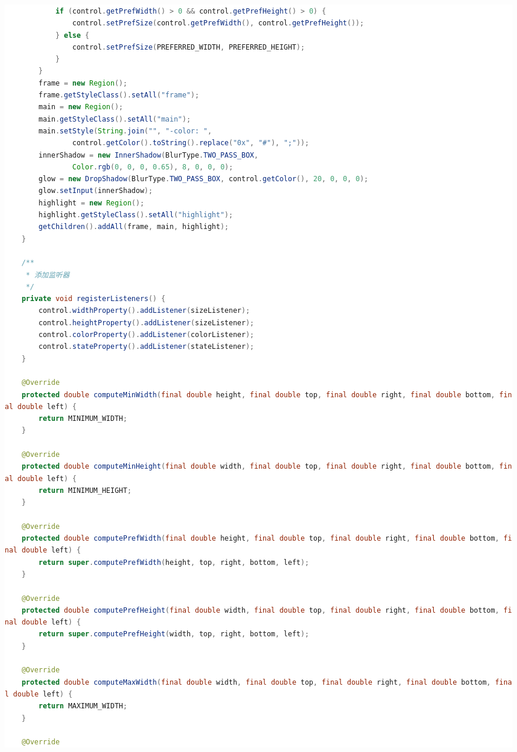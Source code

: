 ```java
            if (control.getPrefWidth() > 0 && control.getPrefHeight() > 0) {
                control.setPrefSize(control.getPrefWidth(), control.getPrefHeight());
            } else {
                control.setPrefSize(PREFERRED_WIDTH, PREFERRED_HEIGHT);
            }
        }
        frame = new Region();
        frame.getStyleClass().setAll("frame");
        main = new Region();
        main.getStyleClass().setAll("main");
        main.setStyle(String.join("", "-color: ",
                control.getColor().toString().replace("0x", "#"), ";"));
        innerShadow = new InnerShadow(BlurType.TWO_PASS_BOX,
                Color.rgb(0, 0, 0, 0.65), 8, 0, 0, 0);
        glow = new DropShadow(BlurType.TWO_PASS_BOX, control.getColor(), 20, 0, 0, 0);
        glow.setInput(innerShadow);
        highlight = new Region();
        highlight.getStyleClass().setAll("highlight");
        getChildren().addAll(frame, main, highlight);
    }

    /**
     * 添加监听器
     */
    private void registerListeners() {
        control.widthProperty().addListener(sizeListener);
        control.heightProperty().addListener(sizeListener);
        control.colorProperty().addListener(colorListener);
        control.stateProperty().addListener(stateListener);
    }

    @Override
    protected double computeMinWidth(final double height, final double top, final double right, final double bottom, final double left) {
        return MINIMUM_WIDTH;
    }

    @Override
    protected double computeMinHeight(final double width, final double top, final double right, final double bottom, final double left) {
        return MINIMUM_HEIGHT;
    }

    @Override
    protected double computePrefWidth(final double height, final double top, final double right, final double bottom, final double left) {
        return super.computePrefWidth(height, top, right, bottom, left);
    }

    @Override
    protected double computePrefHeight(final double width, final double top, final double right, final double bottom, final double left) {
        return super.computePrefHeight(width, top, right, bottom, left);
    }

    @Override
    protected double computeMaxWidth(final double width, final double top, final double right, final double bottom, final double left) {
        return MAXIMUM_WIDTH;
    }

    @Override
```
